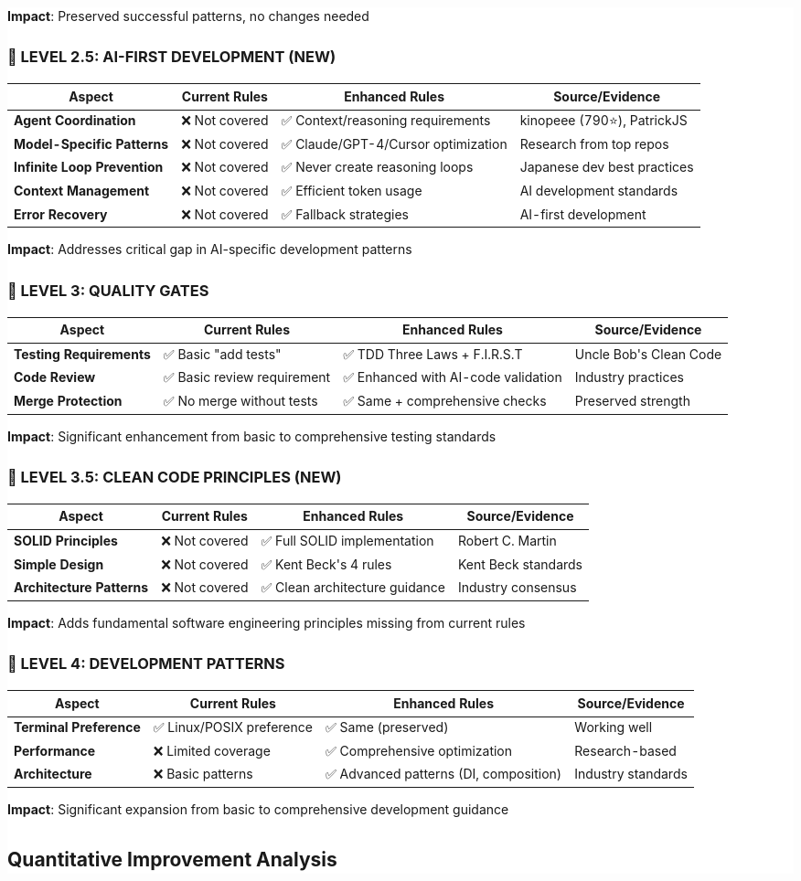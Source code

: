 **Impact**: Preserved successful patterns, no changes needed

### 🤖 LEVEL 2.5: AI-FIRST DEVELOPMENT (NEW)

| Aspect | Current Rules | Enhanced Rules | Source/Evidence |
|--------|---------------|----------------|-----------------|
| **Agent Coordination** | ❌ Not covered | ✅ Context/reasoning requirements | kinopeee (790⭐), PatrickJS |
| **Model-Specific Patterns** | ❌ Not covered | ✅ Claude/GPT-4/Cursor optimization | Research from top repos |
| **Infinite Loop Prevention** | ❌ Not covered | ✅ Never create reasoning loops | Japanese dev best practices |
| **Context Management** | ❌ Not covered | ✅ Efficient token usage | AI development standards |
| **Error Recovery** | ❌ Not covered | ✅ Fallback strategies | AI-first development |

**Impact**: Addresses critical gap in AI-specific development patterns

### 🧪 LEVEL 3: QUALITY GATES

| Aspect | Current Rules | Enhanced Rules | Source/Evidence |
|--------|---------------|----------------|-----------------|
| **Testing Requirements** | ✅ Basic "add tests" | ✅ TDD Three Laws + F.I.R.S.T | Uncle Bob's Clean Code |
| **Code Review** | ✅ Basic review requirement | ✅ Enhanced with AI-code validation | Industry practices |
| **Merge Protection** | ✅ No merge without tests | ✅ Same + comprehensive checks | Preserved strength |

**Impact**: Significant enhancement from basic to comprehensive testing standards

### 📏 LEVEL 3.5: CLEAN CODE PRINCIPLES (NEW)

| Aspect | Current Rules | Enhanced Rules | Source/Evidence |
|--------|---------------|----------------|-----------------|
| **SOLID Principles** | ❌ Not covered | ✅ Full SOLID implementation | Robert C. Martin |
| **Simple Design** | ❌ Not covered | ✅ Kent Beck's 4 rules | Kent Beck standards |
| **Architecture Patterns** | ❌ Not covered | ✅ Clean architecture guidance | Industry consensus |

**Impact**: Adds fundamental software engineering principles missing from current rules

### 🚀 LEVEL 4: DEVELOPMENT PATTERNS

| Aspect | Current Rules | Enhanced Rules | Source/Evidence |
|--------|---------------|----------------|-----------------|
| **Terminal Preference** | ✅ Linux/POSIX preference | ✅ Same (preserved) | Working well |
| **Performance** | ❌ Limited coverage | ✅ Comprehensive optimization | Research-based |
| **Architecture** | ❌ Basic patterns | ✅ Advanced patterns (DI, composition) | Industry standards |

**Impact**: Significant expansion from basic to comprehensive development guidance

## Quantitative Improvement Analysis
